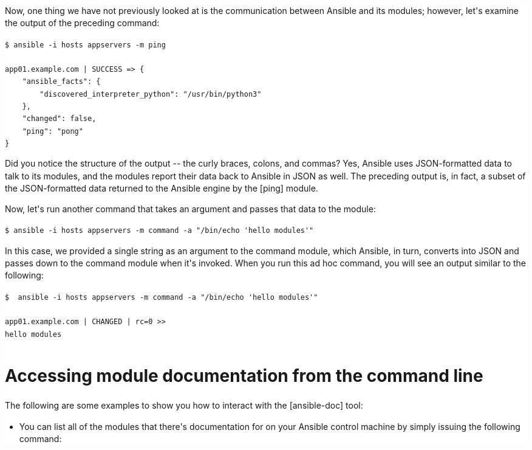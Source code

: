 Now, one thing we have not previously looked at is the communication
between Ansible and its modules; however, let\'s examine the output of
the preceding command:


```
$ ansible -i hosts appservers -m ping

app01.example.com | SUCCESS => {
    "ansible_facts": {
        "discovered_interpreter_python": "/usr/bin/python3"
    },
    "changed": false,
    "ping": "pong"
}
```



Did you notice the structure of the output -- the curly braces, colons,
and commas? Yes, Ansible uses JSON-formatted data to talk to its
modules, and the modules report their data back to Ansible in JSON as
well. The preceding output is, in fact, a subset of the JSON-formatted
data returned to the Ansible engine by the [ping] module.



Now, let\'s run another command that takes an argument and passes that
data to the module:

```
$ ansible -i hosts appservers -m command -a "/bin/echo 'hello modules'"
```

In this case, we provided a single string as an argument to the command
module, which Ansible, in turn, converts into JSON and passes down to
the command module when it\'s invoked. When you run this ad hoc command,
you will see an output similar to the following:


```
$  ansible -i hosts appservers -m command -a "/bin/echo 'hello modules'"

app01.example.com | CHANGED | rc=0 >>
hello modules
```





Accessing module documentation from the command line
====================================================



The following are some examples to show you how to interact with the
[ansible-doc] tool:

-   You can list all of the modules that there\'s documentation for on
    your Ansible control machine by simply issuing the following
    command:
